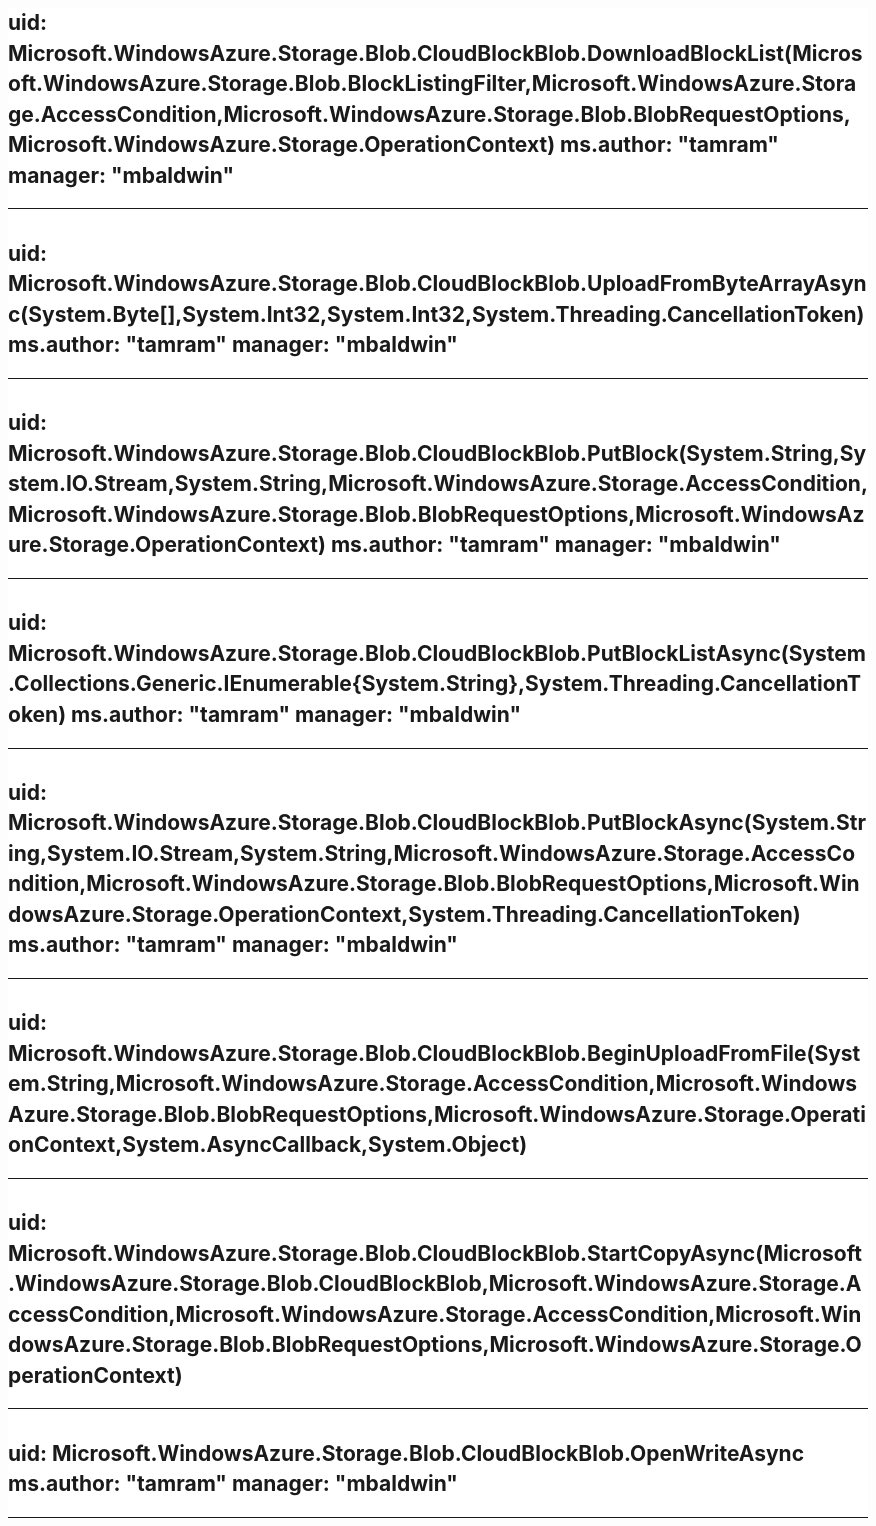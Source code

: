 uid: Microsoft.WindowsAzure.Storage.Blob.CloudBlockBlob.DownloadBlockList(Microsoft.WindowsAzure.Storage.Blob.BlockListingFilter,Microsoft.WindowsAzure.Storage.AccessCondition,Microsoft.WindowsAzure.Storage.Blob.BlobRequestOptions,Microsoft.WindowsAzure.Storage.OperationContext)
ms.author: "tamram"
manager: "mbaldwin"
---

---
uid: Microsoft.WindowsAzure.Storage.Blob.CloudBlockBlob.UploadFromByteArrayAsync(System.Byte[],System.Int32,System.Int32,System.Threading.CancellationToken)
ms.author: "tamram"
manager: "mbaldwin"
---

---
uid: Microsoft.WindowsAzure.Storage.Blob.CloudBlockBlob.PutBlock(System.String,System.IO.Stream,System.String,Microsoft.WindowsAzure.Storage.AccessCondition,Microsoft.WindowsAzure.Storage.Blob.BlobRequestOptions,Microsoft.WindowsAzure.Storage.OperationContext)
ms.author: "tamram"
manager: "mbaldwin"
---

---
uid: Microsoft.WindowsAzure.Storage.Blob.CloudBlockBlob.PutBlockListAsync(System.Collections.Generic.IEnumerable{System.String},System.Threading.CancellationToken)
ms.author: "tamram"
manager: "mbaldwin"
---

---
uid: Microsoft.WindowsAzure.Storage.Blob.CloudBlockBlob.PutBlockAsync(System.String,System.IO.Stream,System.String,Microsoft.WindowsAzure.Storage.AccessCondition,Microsoft.WindowsAzure.Storage.Blob.BlobRequestOptions,Microsoft.WindowsAzure.Storage.OperationContext,System.Threading.CancellationToken)
ms.author: "tamram"
manager: "mbaldwin"
---

---
uid: Microsoft.WindowsAzure.Storage.Blob.CloudBlockBlob.BeginUploadFromFile(System.String,Microsoft.WindowsAzure.Storage.AccessCondition,Microsoft.WindowsAzure.Storage.Blob.BlobRequestOptions,Microsoft.WindowsAzure.Storage.OperationContext,System.AsyncCallback,System.Object)
---

---
uid: Microsoft.WindowsAzure.Storage.Blob.CloudBlockBlob.StartCopyAsync(Microsoft.WindowsAzure.Storage.Blob.CloudBlockBlob,Microsoft.WindowsAzure.Storage.AccessCondition,Microsoft.WindowsAzure.Storage.AccessCondition,Microsoft.WindowsAzure.Storage.Blob.BlobRequestOptions,Microsoft.WindowsAzure.Storage.OperationContext)
---

---
uid: Microsoft.WindowsAzure.Storage.Blob.CloudBlockBlob.OpenWriteAsync
ms.author: "tamram"
manager: "mbaldwin"
---

---